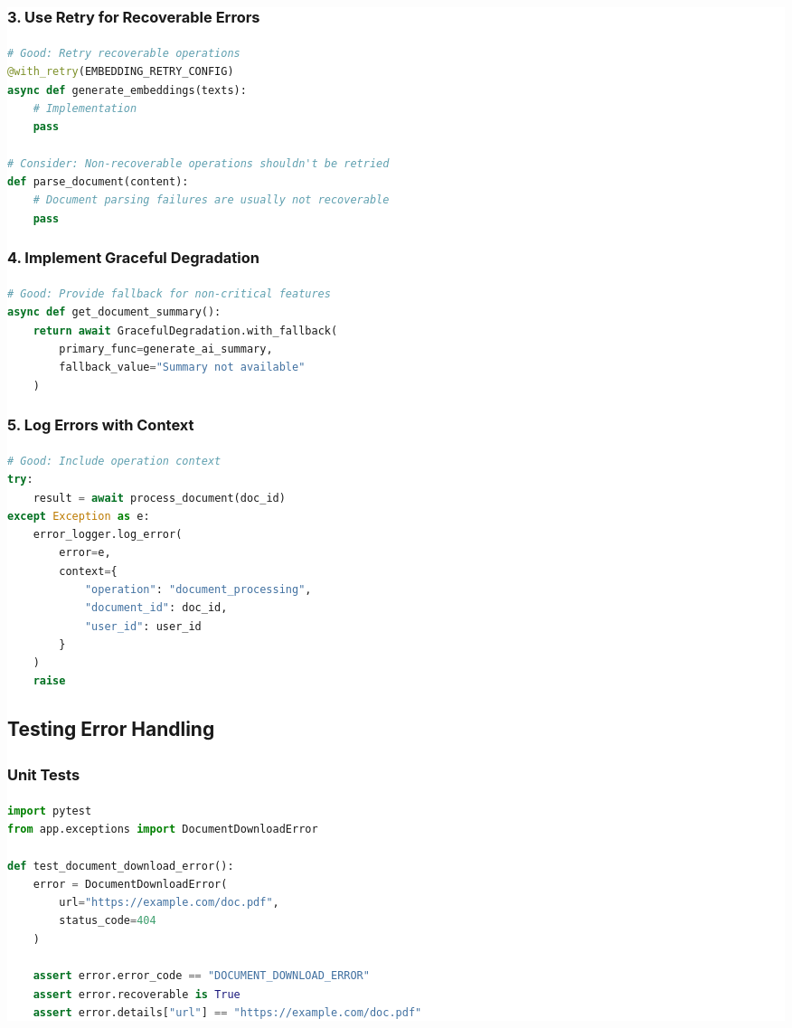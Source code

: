 ### 3. Use Retry for Recoverable Errors

```python
# Good: Retry recoverable operations
@with_retry(EMBEDDING_RETRY_CONFIG)
async def generate_embeddings(texts):
    # Implementation
    pass

# Consider: Non-recoverable operations shouldn't be retried
def parse_document(content):
    # Document parsing failures are usually not recoverable
    pass
```

### 4. Implement Graceful Degradation

```python
# Good: Provide fallback for non-critical features
async def get_document_summary():
    return await GracefulDegradation.with_fallback(
        primary_func=generate_ai_summary,
        fallback_value="Summary not available"
    )
```

### 5. Log Errors with Context

```python
# Good: Include operation context
try:
    result = await process_document(doc_id)
except Exception as e:
    error_logger.log_error(
        error=e,
        context={
            "operation": "document_processing",
            "document_id": doc_id,
            "user_id": user_id
        }
    )
    raise
```

## Testing Error Handling

### Unit Tests

```python
import pytest
from app.exceptions import DocumentDownloadError

def test_document_download_error():
    error = DocumentDownloadError(
        url="https://example.com/doc.pdf",
        status_code=404
    )
    
    assert error.error_code == "DOCUMENT_DOWNLOAD_ERROR"
    assert error.recoverable is True
    assert error.details["url"] == "https://example.com/doc.pdf"
```

